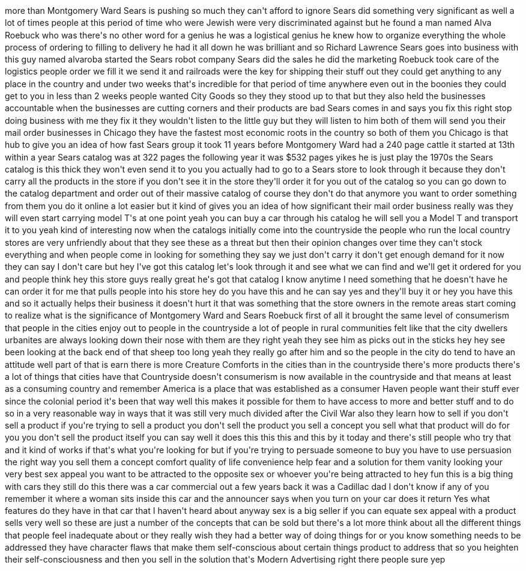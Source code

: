 more than Montgomery Ward Sears is pushing so much they can't afford to ignore Sears did something very significant as well a lot of times people at this period of time who were Jewish were very discriminated against but he found a man named Alva Roebuck who was there's no other word for a genius he was a logistical genius he knew how to organize everything the whole process of ordering to filling to delivery he had it all down he was brilliant and so Richard Lawrence Sears goes into business with this guy named alvaroba started the Sears robot company Sears did the sales he did the marketing Roebuck took care of the logistics people order we fill it we send it and railroads were the key for shipping their stuff out they could get anything to any place in the country and under two weeks that's incredible for that period of time anywhere even out in the boonies they could get to you in less than 2 weeks people wanted City Goods so they they stood up to that but they also held the businesses accountable when the businesses are cutting corners and their products are bad Sears comes in and says you fix this right stop doing business with me they fix it they wouldn't listen to the little guy but they will listen to him both of them will send you their mail order businesses in Chicago they have the fastest most economic roots in the country so both of them you Chicago is that hub to give you an idea of how fast Sears group it took 11 years before Montgomery Ward had a 240 page cattle it started at 13th within a year Sears catalog was at 322 pages the following year it was $532 pages yikes he is just play the 1970s the Sears catalog is this thick they won't even send it to you you actually had to go to a Sears store to look through it because they don't carry all the products in the store if you don't see it in the store they'll order it for you out of the catalog so you can go down to the catalog department and order out of their massive catalog of course they don't do that anymore you want to order something from them you do it online a lot easier but it kind of gives you an idea of how significant their mail order business really was they will even start carrying model T's at one point yeah you can buy a car through his catalog he will sell you a Model T and transport it to you yeah kind of interesting now when the catalogs initially come into the countryside the people who run the local country stores are very unfriendly about that they see these as a threat but then their opinion changes over time they can't stock everything and when people come in looking for something they say we just don't carry it don't get enough demand for it now they can say I don't care but hey I've got this catalog let's look through it and see what we can find and we'll get it ordered for you and people think hey this store guys really great he's got that catalog I know anytime I need something that he doesn't have he can order it for me that pulls people into his store hey do you have this and he can say yes and they'll buy it or hey you have this and so it actually helps their business it doesn't hurt it that was something that the store owners in the remote areas start coming to realize what is the significance of Montgomery Ward and Sears Roebuck first of all it brought the same level of consumerism that people in the cities enjoy out to people in the countryside a lot of people in rural communities felt like that the city dwellers urbanites are always looking down their nose with them are they right yeah they see him as picks out in the sticks hey hey see been looking at the back end of that sheep too long yeah they really go after him and so the people in the city do tend to have an attitude well part of that is earn there is more Creature Comforts in the cities than in the countryside there's more products there's a lot of things that cities have that Countryside doesn't consumerism is now available in the countryside and that means at least as a consuming country and remember America is a place that was established as a consumer Haven people want their stuff ever since the colonial period it's been that way well this makes it possible for them to have access to more and better stuff and to do so in a very reasonable way in ways that it was still very much divided after the Civil War also they learn how to sell if you don't sell a product if you're trying to sell a product you don't sell the product you sell a concept you sell what that product will do for you you don't sell the product itself you can say well it does this this this and this by it today and there's still people who try that and it kind of works if that's what you're looking for but if you're trying to persuade someone to buy you have to use persuasion the right way you sell them a concept comfort quality of life convenience help fear and a solution for them vanity looking your very best sex appeal you want to be attracted to the opposite sex or whoever you're being attracted to hey fun this is a big thing with cars they still do this there was a car commercial out a few years back it was a Cadillac dad I don't know if any of you remember it where a woman sits inside this car and the announcer says when you turn on your car does it return Yes what features do they have in that car that I haven't heard about anyway sex is a big seller if you can equate sex appeal with a product sells very well so these are just a number of the concepts that can be sold but there's a lot more think about all the different things that people feel inadequate about or they really wish they had a better way of doing things for or you know something needs to be addressed they have character flaws that make them self-conscious about certain things product to address that so you heighten their self-consciousness and then you sell in the solution that's Modern Advertising right there people sure yep